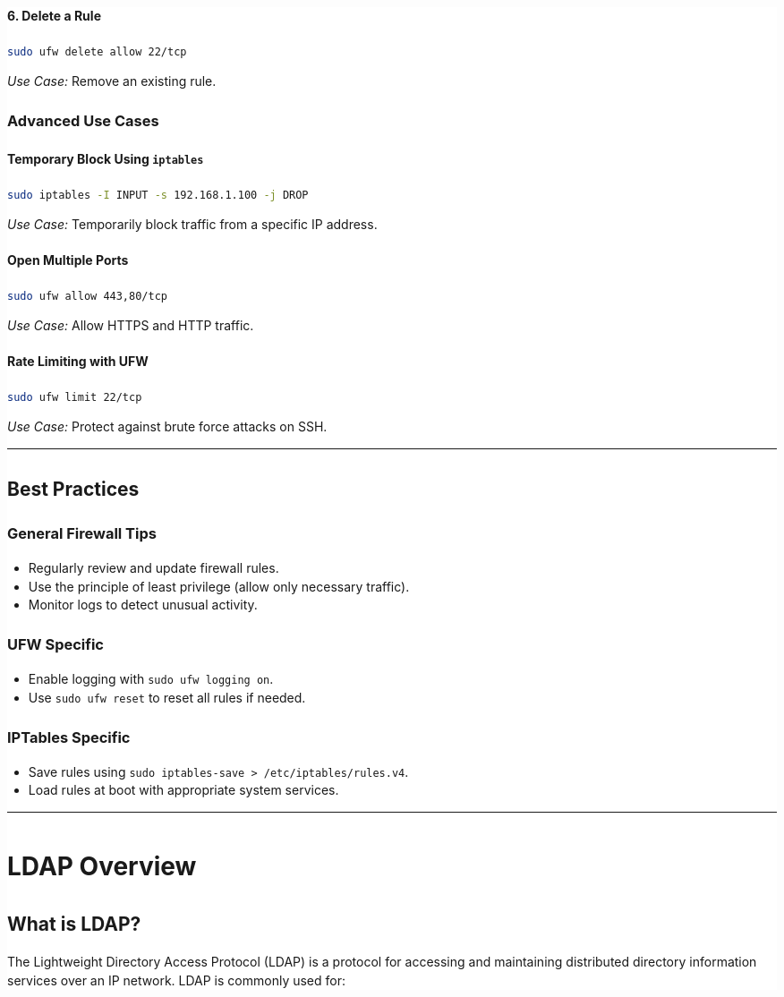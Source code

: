 #### 6. **Delete a Rule**
```bash
sudo ufw delete allow 22/tcp
```
*Use Case:* Remove an existing rule.

### Advanced Use Cases

#### Temporary Block Using `iptables`
```bash
sudo iptables -I INPUT -s 192.168.1.100 -j DROP
```
*Use Case:* Temporarily block traffic from a specific IP address.

#### Open Multiple Ports
```bash
sudo ufw allow 443,80/tcp
```
*Use Case:* Allow HTTPS and HTTP traffic.

#### Rate Limiting with UFW
```bash
sudo ufw limit 22/tcp
```
*Use Case:* Protect against brute force attacks on SSH.

---

## Best Practices

### General Firewall Tips
- Regularly review and update firewall rules.
- Use the principle of least privilege (allow only necessary traffic).
- Monitor logs to detect unusual activity.

### UFW Specific
- Enable logging with `sudo ufw logging on`.
- Use `sudo ufw reset` to reset all rules if needed.

### IPTables Specific
- Save rules using `sudo iptables-save > /etc/iptables/rules.v4`.
- Load rules at boot with appropriate system services.

---

# LDAP Overview

## What is LDAP?
The Lightweight Directory Access Protocol (LDAP) is a protocol for accessing and maintaining distributed directory information services over an IP network. LDAP is commonly used for:
